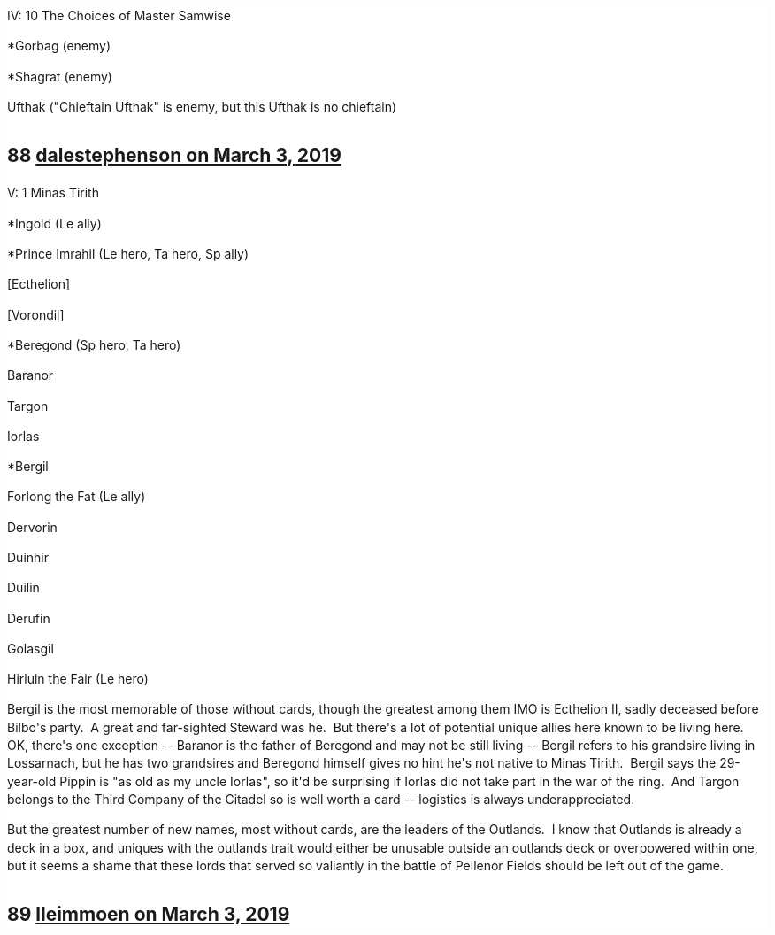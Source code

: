 IV: 10 The Choices of Master Samwise

*Gorbag (enemy)

*Shagrat (enemy)

Ufthak ("Chieftain Ufthak" is enemy, but this Ufthak is no chieftain)

## 88 [dalestephenson on March 3, 2019](https://community.fantasyflightgames.com/topic/289352-roster-of-characters/?do=findComment&comment=3638473)

V: 1 Minas Tirith

*Ingold (Le ally)

*Prince Imrahil (Le hero, Ta hero, Sp ally)

[Ecthelion]

[Vorondil]

*Beregond (Sp hero, Ta hero)

Baranor

Targon

Iorlas

*Bergil

Forlong the Fat (Le ally)

Dervorin

Duinhir

Duilin

Derufin

Golasgil

Hirluin the Fair (Le hero)

Bergil is the most memorable of those without cards, though the greatest among them IMO is Ecthelion II, sadly deceased before Bilbo's party.  A great and far-sighted Steward was he.  But there's a lot of potential unique allies here known to be living here.  OK, there's one exception -- Baranor is the father of Beregond and may not be still living -- Bergil refers to his grandsire living in Lossarnach, but he has two grandsires and Beregond himself gives no hint he's not native to Minas Tirith.  Bergil says the 29-year-old Pippin is "as old as my uncle Iorlas", so it'd be surprising if Iorlas did not take part in the war of the ring.  And Targon belongs to the Third Company of the Citadel so is well worth a card -- logistics is always underappreciated.

But the greatest number of new names, most without cards, are the leaders of the Outlands.  I know that Outlands is already a deck in a box, and uniques with the outlands trait would either be unusable outside an outlands deck or overpowered within one, but it seems a shame that these lords that served so valiantly in the battle of Pellenor Fields should be left out of the game.

## 89 [lleimmoen on March 3, 2019](https://community.fantasyflightgames.com/topic/289352-roster-of-characters/?do=findComment&comment=3638606)
